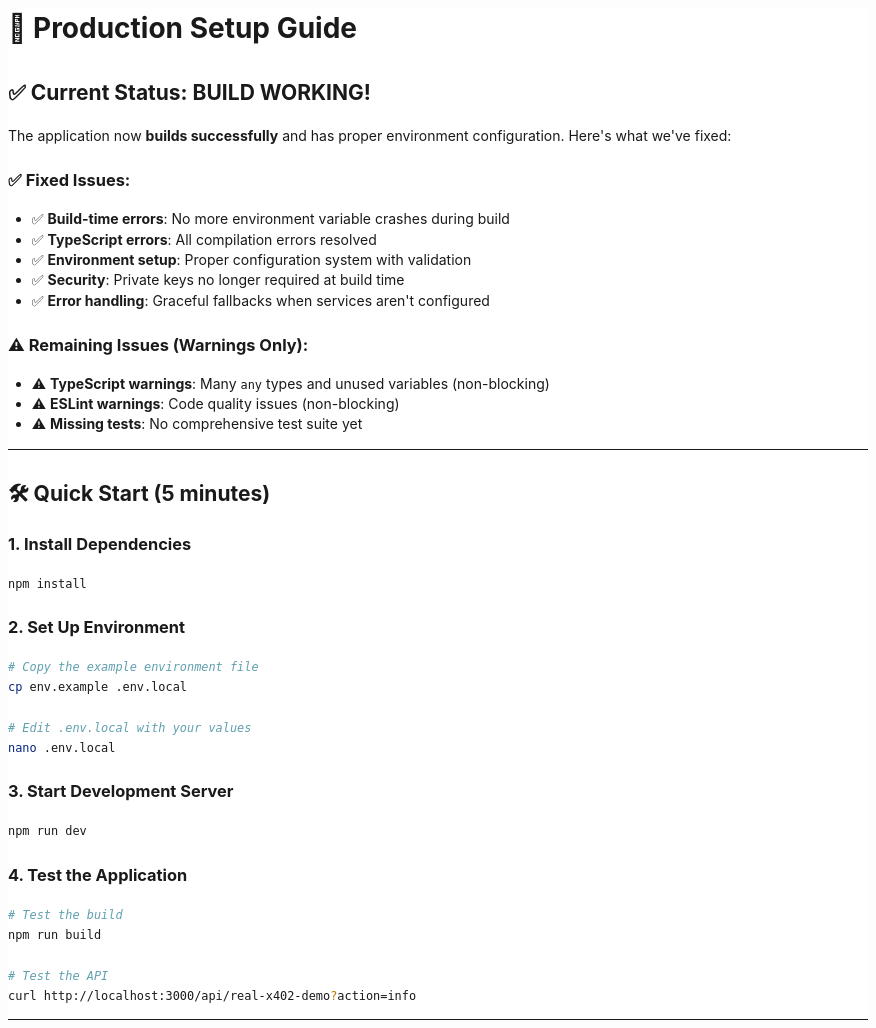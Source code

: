 # 🚀 Production Setup Guide

## ✅ **Current Status: BUILD WORKING!**

The application now **builds successfully** and has proper environment configuration. Here's what we've fixed:

### ✅ **Fixed Issues:**
- ✅ **Build-time errors**: No more environment variable crashes during build
- ✅ **TypeScript errors**: All compilation errors resolved
- ✅ **Environment setup**: Proper configuration system with validation
- ✅ **Security**: Private keys no longer required at build time
- ✅ **Error handling**: Graceful fallbacks when services aren't configured

### ⚠️ **Remaining Issues (Warnings Only):**
- ⚠️ **TypeScript warnings**: Many `any` types and unused variables (non-blocking)
- ⚠️ **ESLint warnings**: Code quality issues (non-blocking)
- ⚠️ **Missing tests**: No comprehensive test suite yet

---

## 🛠 **Quick Start (5 minutes)**

### 1. **Install Dependencies**
```bash
npm install
```

### 2. **Set Up Environment**
```bash
# Copy the example environment file
cp env.example .env.local

# Edit .env.local with your values
nano .env.local
```

### 3. **Start Development Server**
```bash
npm run dev
```

### 4. **Test the Application**
```bash
# Test the build
npm run build

# Test the API
curl http://localhost:3000/api/real-x402-demo?action=info
```

---